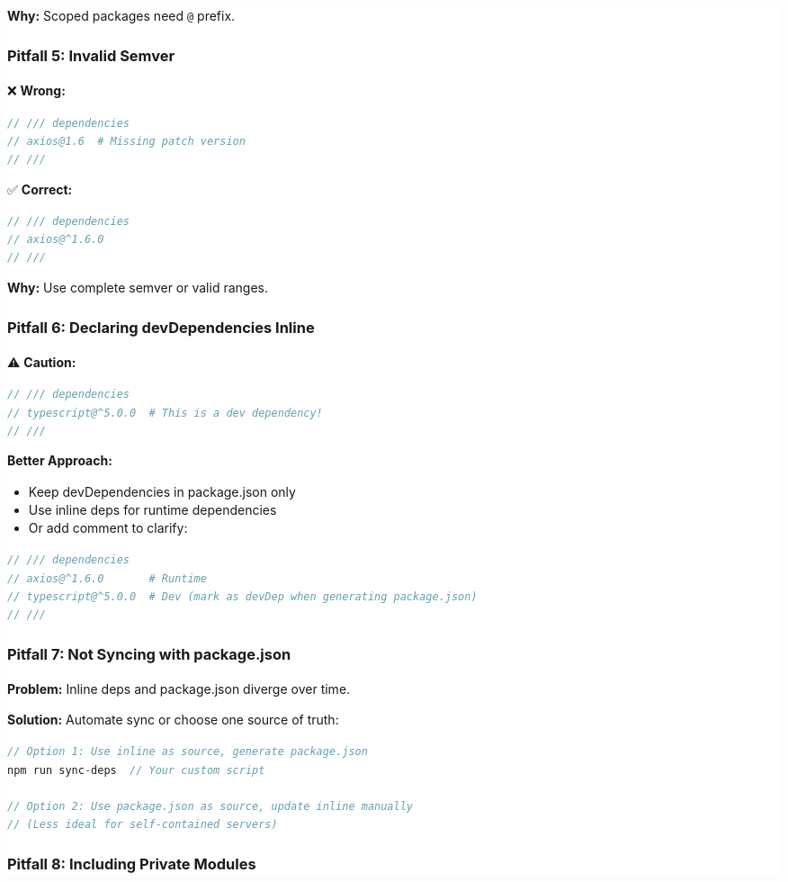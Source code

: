 **Why:** Scoped packages need `@` prefix.

### Pitfall 5: Invalid Semver

❌ **Wrong:**
```typescript
// /// dependencies
// axios@1.6  # Missing patch version
// ///
```

✅ **Correct:**
```typescript
// /// dependencies
// axios@^1.6.0
// ///
```

**Why:** Use complete semver or valid ranges.

### Pitfall 6: Declaring devDependencies Inline

⚠️ **Caution:**
```typescript
// /// dependencies
// typescript@^5.0.0  # This is a dev dependency!
// ///
```

**Better Approach:**
- Keep devDependencies in package.json only
- Use inline deps for runtime dependencies
- Or add comment to clarify:

```typescript
// /// dependencies
// axios@^1.6.0       # Runtime
// typescript@^5.0.0  # Dev (mark as devDep when generating package.json)
// ///
```

### Pitfall 7: Not Syncing with package.json

**Problem:** Inline deps and package.json diverge over time.

**Solution:** Automate sync or choose one source of truth:

```typescript
// Option 1: Use inline as source, generate package.json
npm run sync-deps  // Your custom script

// Option 2: Use package.json as source, update inline manually
// (Less ideal for self-contained servers)
```

### Pitfall 8: Including Private Modules
